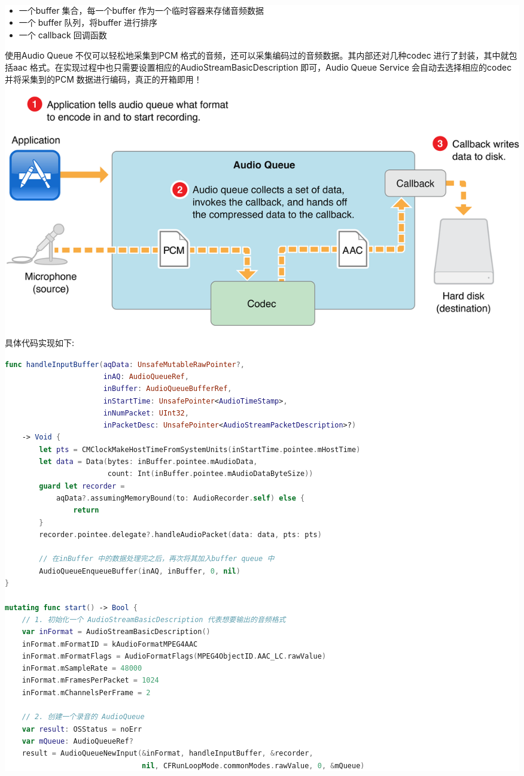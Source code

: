 * 一个buffer 集合，每一个buffer 作为一个临时容器来存储音频数据
* 一个 buffer 队列，将buffer 进行排序
* 一个 callback 回调函数

使用Audio Queue 不仅可以轻松地采集到PCM 格式的音频，还可以采集编码过的音频数据。其内部还对几种codec 进行了封装，其中就包括aac 格式。在实现过程中也只需要设置相应的AudioStreamBasicDescription 即可，Audio Queue Service 会自动去选择相应的codec 并将采集到的PCM 数据进行编码，真正的开箱即用！

![Audio format conversion during recording](/assets/ios/core_audio/recording_codec_2x.png)

具体代码实现如下:

```swift
func handleInputBuffer(aqData: UnsafeMutableRawPointer?,
                       inAQ: AudioQueueRef,
                       inBuffer: AudioQueueBufferRef,
                       inStartTime: UnsafePointer<AudioTimeStamp>,
                       inNumPacket: UInt32,
                       inPacketDesc: UnsafePointer<AudioStreamPacketDescription>?)
    -> Void {
        let pts = CMClockMakeHostTimeFromSystemUnits(inStartTime.pointee.mHostTime)
        let data = Data(bytes: inBuffer.pointee.mAudioData,
                        count: Int(inBuffer.pointee.mAudioDataByteSize))
        guard let recorder =
            aqData?.assumingMemoryBound(to: AudioRecorder.self) else {
                return
        }
        recorder.pointee.delegate?.handleAudioPacket(data: data, pts: pts)

        // 在inBuffer 中的数据处理完之后，再次将其加入buffer queue 中
        AudioQueueEnqueueBuffer(inAQ, inBuffer, 0, nil)
}

mutating func start() -> Bool {
    // 1. 初始化一个 AudioStreamBasicDescription 代表想要输出的音频格式
    var inFormat = AudioStreamBasicDescription()
    inFormat.mFormatID = kAudioFormatMPEG4AAC
    inFormat.mFormatFlags = AudioFormatFlags(MPEG4ObjectID.AAC_LC.rawValue)
    inFormat.mSampleRate = 48000
    inFormat.mFramesPerPacket = 1024
    inFormat.mChannelsPerFrame = 2

    // 2. 创建一个录音的 AudioQueue
    var result: OSStatus = noErr
    var mQueue: AudioQueueRef?
    result = AudioQueueNewInput(&inFormat, handleInputBuffer, &recorder,
                                nil, CFRunLoopMode.commonModes.rawValue, 0, &mQueue)
```